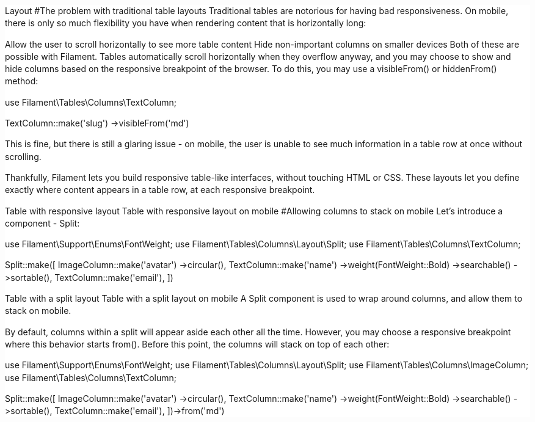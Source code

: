 Layout
#The problem with traditional table layouts
Traditional tables are notorious for having bad responsiveness. On mobile, there is only so much flexibility you have when rendering content that is horizontally long:

Allow the user to scroll horizontally to see more table content
Hide non-important columns on smaller devices
Both of these are possible with Filament. Tables automatically scroll horizontally when they overflow anyway, and you may choose to show and hide columns based on the responsive breakpoint of the browser. To do this, you may use a visibleFrom() or hiddenFrom() method:

use Filament\Tables\Columns\TextColumn;

TextColumn::make('slug')
    ->visibleFrom('md')

This is fine, but there is still a glaring issue - on mobile, the user is unable to see much information in a table row at once without scrolling.

Thankfully, Filament lets you build responsive table-like interfaces, without touching HTML or CSS. These layouts let you define exactly where content appears in a table row, at each responsive breakpoint.

Table with responsive layout
Table with responsive layout on mobile
#Allowing columns to stack on mobile
Let’s introduce a component - Split:

use Filament\Support\Enums\FontWeight;
use Filament\Tables\Columns\Layout\Split;
use Filament\Tables\Columns\TextColumn;

Split::make([
    ImageColumn::make('avatar')
        ->circular(),
    TextColumn::make('name')
        ->weight(FontWeight::Bold)
        ->searchable()
        ->sortable(),
    TextColumn::make('email'),
])

Table with a split layout
Table with a split layout on mobile
A Split component is used to wrap around columns, and allow them to stack on mobile.

By default, columns within a split will appear aside each other all the time. However, you may choose a responsive breakpoint where this behavior starts from(). Before this point, the columns will stack on top of each other:

use Filament\Support\Enums\FontWeight;
use Filament\Tables\Columns\Layout\Split;
use Filament\Tables\Columns\ImageColumn;
use Filament\Tables\Columns\TextColumn;

Split::make([
    ImageColumn::make('avatar')
        ->circular(),
    TextColumn::make('name')
        ->weight(FontWeight::Bold)
        ->searchable()
        ->sortable(),
    TextColumn::make('email'),
])->from('md')
